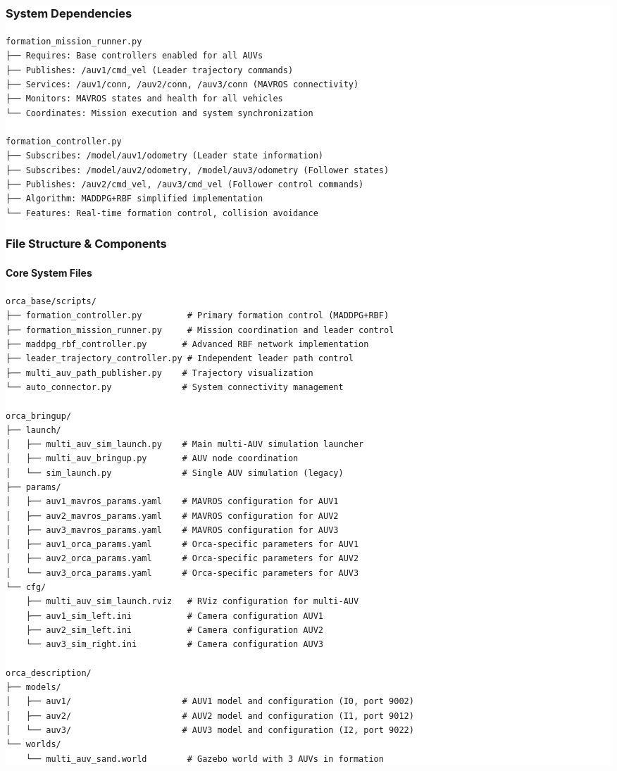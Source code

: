 ### System Dependencies

```
formation_mission_runner.py
├── Requires: Base controllers enabled for all AUVs
├── Publishes: /auv1/cmd_vel (Leader trajectory commands)
├── Services: /auv1/conn, /auv2/conn, /auv3/conn (MAVROS connectivity)
├── Monitors: MAVROS states and health for all vehicles
└── Coordinates: Mission execution and system synchronization

formation_controller.py  
├── Subscribes: /model/auv1/odometry (Leader state information)
├── Subscribes: /model/auv2/odometry, /model/auv3/odometry (Follower states)
├── Publishes: /auv2/cmd_vel, /auv3/cmd_vel (Follower control commands)
├── Algorithm: MADDPG+RBF simplified implementation
└── Features: Real-time formation control, collision avoidance
```

### File Structure & Components

#### Core System Files
```
orca_base/scripts/
├── formation_controller.py         # Primary formation control (MADDPG+RBF)
├── formation_mission_runner.py     # Mission coordination and leader control
├── maddpg_rbf_controller.py       # Advanced RBF network implementation
├── leader_trajectory_controller.py # Independent leader path control
├── multi_auv_path_publisher.py    # Trajectory visualization
└── auto_connector.py              # System connectivity management

orca_bringup/
├── launch/
│   ├── multi_auv_sim_launch.py    # Main multi-AUV simulation launcher
│   ├── multi_auv_bringup.py       # AUV node coordination
│   └── sim_launch.py              # Single AUV simulation (legacy)
├── params/
│   ├── auv1_mavros_params.yaml    # MAVROS configuration for AUV1
│   ├── auv2_mavros_params.yaml    # MAVROS configuration for AUV2
│   ├── auv3_mavros_params.yaml    # MAVROS configuration for AUV3
│   ├── auv1_orca_params.yaml      # Orca-specific parameters for AUV1
│   ├── auv2_orca_params.yaml      # Orca-specific parameters for AUV2
│   └── auv3_orca_params.yaml      # Orca-specific parameters for AUV3
└── cfg/
    ├── multi_auv_sim_launch.rviz   # RViz configuration for multi-AUV
    ├── auv1_sim_left.ini           # Camera configuration AUV1
    ├── auv2_sim_left.ini           # Camera configuration AUV2
    └── auv3_sim_right.ini          # Camera configuration AUV3

orca_description/
├── models/
│   ├── auv1/                      # AUV1 model and configuration (I0, port 9002)
│   ├── auv2/                      # AUV2 model and configuration (I1, port 9012)
│   └── auv3/                      # AUV3 model and configuration (I2, port 9022)
└── worlds/
    └── multi_auv_sand.world        # Gazebo world with 3 AUVs in formation
```
